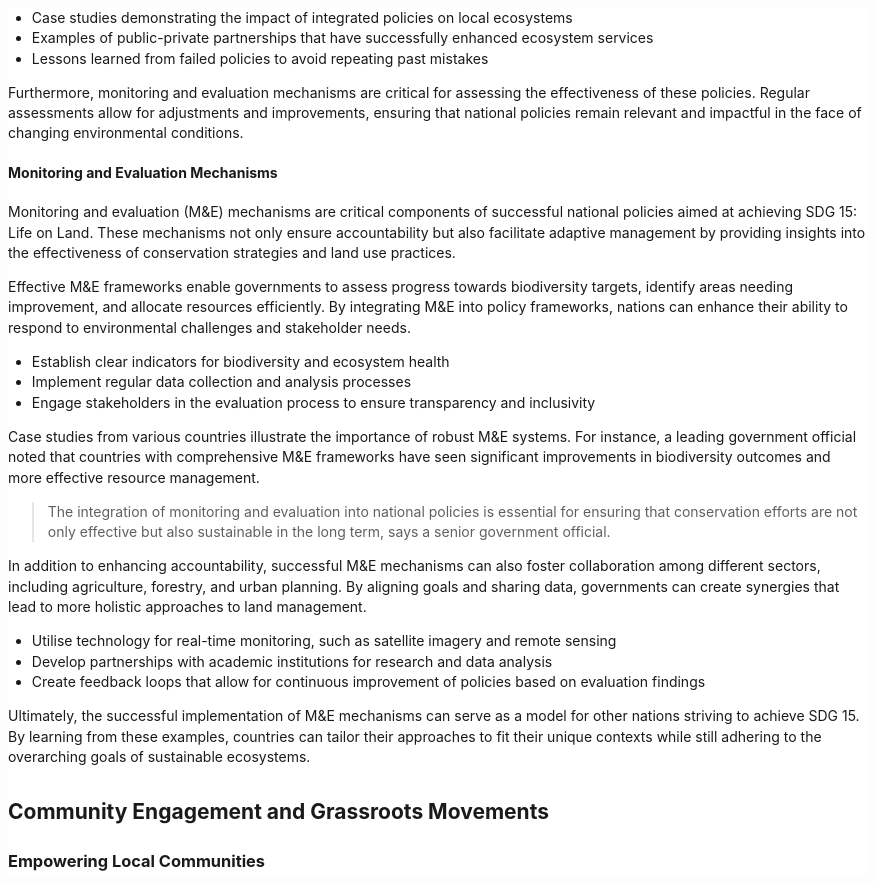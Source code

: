 - Case studies demonstrating the impact of integrated policies on local ecosystems
- Examples of public-private partnerships that have successfully enhanced ecosystem services
- Lessons learned from failed policies to avoid repeating past mistakes

Furthermore, monitoring and evaluation mechanisms are critical for assessing the effectiveness of these policies. Regular assessments allow for adjustments and improvements, ensuring that national policies remain relevant and impactful in the face of changing environmental conditions.



#### <a id="monitoring-and-evaluation-mechanisms"></a>Monitoring and Evaluation Mechanisms

Monitoring and evaluation (M&E) mechanisms are critical components of successful national policies aimed at achieving SDG 15: Life on Land. These mechanisms not only ensure accountability but also facilitate adaptive management by providing insights into the effectiveness of conservation strategies and land use practices.

Effective M&E frameworks enable governments to assess progress towards biodiversity targets, identify areas needing improvement, and allocate resources efficiently. By integrating M&E into policy frameworks, nations can enhance their ability to respond to environmental challenges and stakeholder needs.

- Establish clear indicators for biodiversity and ecosystem health
- Implement regular data collection and analysis processes
- Engage stakeholders in the evaluation process to ensure transparency and inclusivity

Case studies from various countries illustrate the importance of robust M&E systems. For instance, a leading government official noted that countries with comprehensive M&E frameworks have seen significant improvements in biodiversity outcomes and more effective resource management.

> The integration of monitoring and evaluation into national policies is essential for ensuring that conservation efforts are not only effective but also sustainable in the long term, says a senior government official.

In addition to enhancing accountability, successful M&E mechanisms can also foster collaboration among different sectors, including agriculture, forestry, and urban planning. By aligning goals and sharing data, governments can create synergies that lead to more holistic approaches to land management.

- Utilise technology for real-time monitoring, such as satellite imagery and remote sensing
- Develop partnerships with academic institutions for research and data analysis
- Create feedback loops that allow for continuous improvement of policies based on evaluation findings

Ultimately, the successful implementation of M&E mechanisms can serve as a model for other nations striving to achieve SDG 15. By learning from these examples, countries can tailor their approaches to fit their unique contexts while still adhering to the overarching goals of sustainable ecosystems.



## <a id="community-engagement-and-grassroots-movements"></a>Community Engagement and Grassroots Movements

### <a id="empowering-local-communities"></a>Empowering Local Communities
